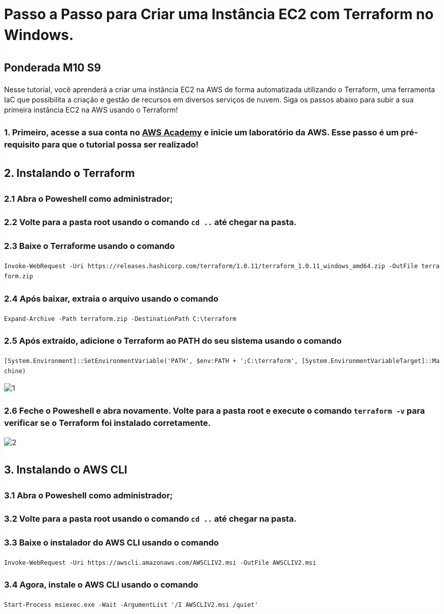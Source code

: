 # Passo a Passo para Criar uma Instância EC2 com Terraform no Windows.
## Ponderada M10 S9

Nesse tutorial, você aprenderá a criar uma instância EC2 na AWS de forma automatizada utilizando o Terraform, uma ferramenta IaC que possibilita a criação e gestão de recursos em diversos serviços de nuvem. Siga os passos abaixo para subir a sua primeira instância EC2 na AWS usando o Terraform! 

### 1. Primeiro, acesse a sua conta no [AWS Academy](https://awsacademy.instructure.com/) e inicie um laboratório da AWS. Esse passo é um pré-requisito para que o tutorial possa ser realizado!

## 2. Instalando o Terraform
### 2.1 Abra o Poweshell como administrador;
### 2.2 Volte para a pasta root usando o comando ```cd ..``` até chegar na pasta.
### 2.3 Baixe o Terraforme usando o comando 
```
Invoke-WebRequest -Uri https://releases.hashicorp.com/terraform/1.0.11/terraform_1.0.11_windows_amd64.zip -OutFile terraform.zip
```
### 2.4 Após baixar, extraia o arquivo usando o comando 
```
Expand-Archive -Path terraform.zip -DestinationPath C:\terraform
```
### 2.5 Após extraído, adicione o Terraform ao PATH do seu sistema usando o comando 
```
[System.Environment]::SetEnvironmentVariable('PATH', $env:PATH + ';C:\terraform', [System.EnvironmentVariableTarget]::Machine)
```

![1](https://res.cloudinary.com/dwxvglcja/image/upload/v1718590246/1_fvpotr.png)

### 2.6 Feche o Poweshell e abra novamente. Volte para a pasta root e execute o comando ```terraform -v``` para verificar se o Terraform foi instalado corretamente. 

![2](https://res.cloudinary.com/dwxvglcja/image/upload/v1718590246/2_fl9yzg.png)


## 3. Instalando o AWS CLI
### 3.1 Abra o Poweshell como administrador;
### 3.2 Volte para a pasta root usando o comando ```cd ..``` até chegar na pasta.
### 3.3 Baixe o instalador do AWS CLI usando o comando 
```
Invoke-WebRequest -Uri https://awscli.amazonaws.com/AWSCLIV2.msi -OutFile AWSCLIV2.msi
```
### 3.4 Agora, instale o AWS CLI usando o comando 
```
Start-Process msiexec.exe -Wait -ArgumentList '/I AWSCLIV2.msi /quiet'
```
